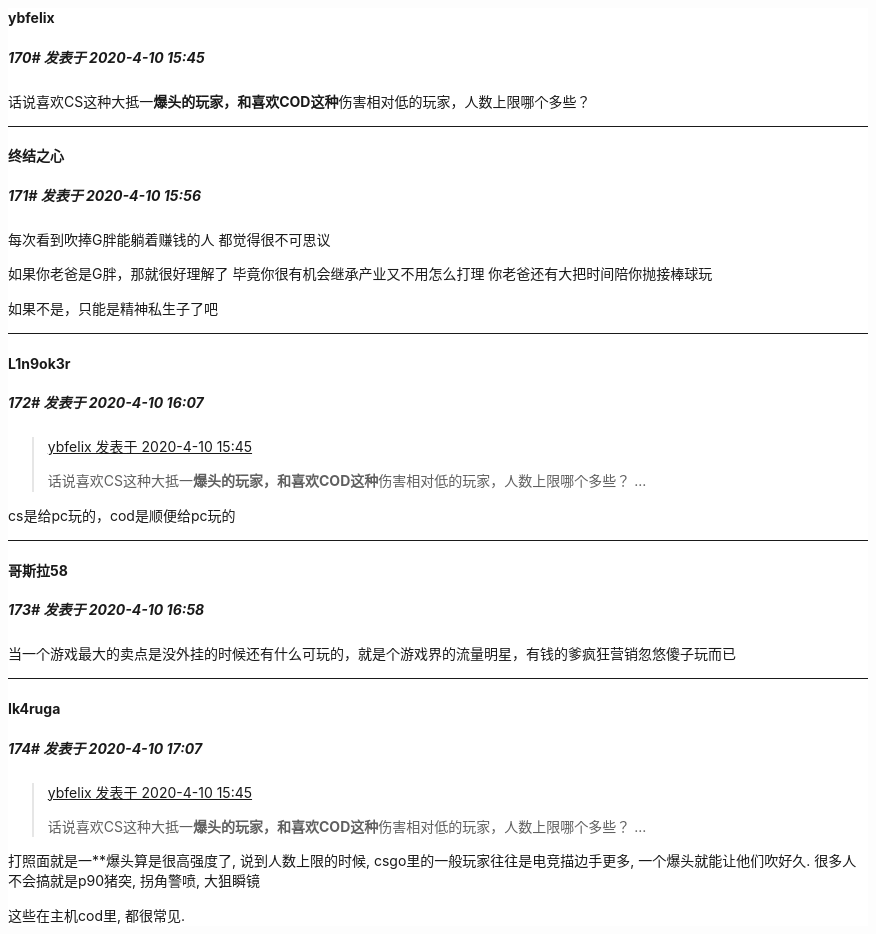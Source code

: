 ####  ybfelix  
##### 170#       发表于 2020-4-10 15:45


话说喜欢CS这种大抵一**爆头的玩家，和喜欢COD这种**伤害相对低的玩家，人数上限哪个多些？


-----

####  终结之心  
##### 171#       发表于 2020-4-10 15:56


每次看到吹捧G胖能躺着赚钱的人
都觉得很不可思议

如果你老爸是G胖，那就很好理解了
毕竟你很有机会继承产业又不用怎么打理
你老爸还有大把时间陪你抛接棒球玩

如果不是，只能是精神私生子了吧


-----

####  L1n9ok3r  
##### 172#       发表于 2020-4-10 16:07


<blockquote><a href="httphttps://bbs.saraba1st.com/2b/forum.php?mod=redirect&amp;goto=findpost&amp;pid=47037248&amp;ptid=1922974" target="_blank">ybfelix 发表于 2020-4-10 15:45</a>

话说喜欢CS这种大抵一**爆头的玩家，和喜欢COD这种**伤害相对低的玩家，人数上限哪个多些？ ...</blockquote>
cs是给pc玩的，cod是顺便给pc玩的


-----

####  哥斯拉58  
##### 173#       发表于 2020-4-10 16:58


当一个游戏最大的卖点是没外挂的时候还有什么可玩的，就是个游戏界的流量明星，有钱的爹疯狂营销忽悠傻子玩而已


-----

####  Ik4ruga  
##### 174#       发表于 2020-4-10 17:07


<blockquote><a href="httphttps://bbs.saraba1st.com/2b/forum.php?mod=redirect&amp;goto=findpost&amp;pid=47037248&amp;ptid=1922974" target="_blank">ybfelix 发表于 2020-4-10 15:45</a>

话说喜欢CS这种大抵一**爆头的玩家，和喜欢COD这种**伤害相对低的玩家，人数上限哪个多些？ ...</blockquote>
打照面就是一**爆头算是很高强度了, 说到人数上限的时候, csgo里的一般玩家往往是电竞描边手更多, 一个爆头就能让他们吹好久. 很多人不会搞就是p90猪突, 拐角警喷, 大狙瞬镜

这些在主机cod里, 都很常见.
